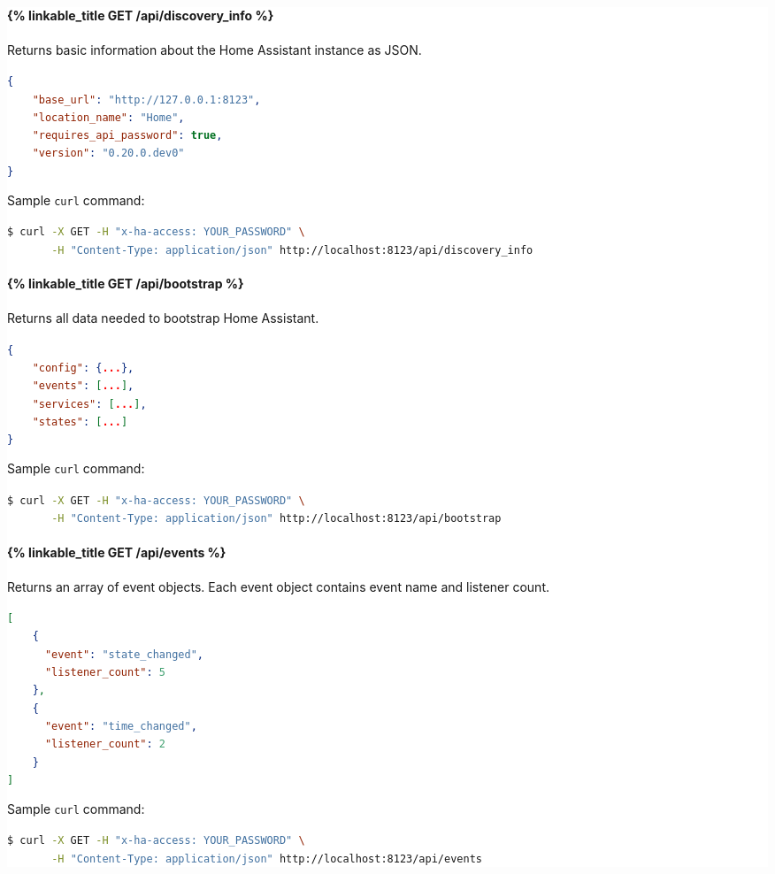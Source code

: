 #### {% linkable_title GET /api/discovery_info %}
Returns basic information about the Home Assistant instance as JSON.

```json
{
    "base_url": "http://127.0.0.1:8123",
    "location_name": "Home",
    "requires_api_password": true,
    "version": "0.20.0.dev0"
}
```

Sample `curl` command:

```bash
$ curl -X GET -H "x-ha-access: YOUR_PASSWORD" \
       -H "Content-Type: application/json" http://localhost:8123/api/discovery_info
```

#### {% linkable_title GET /api/bootstrap %}
Returns all data needed to bootstrap Home Assistant.

```json
{
    "config": {...},
    "events": [...],
    "services": [...],
    "states": [...]
}
```

Sample `curl` command:

```bash
$ curl -X GET -H "x-ha-access: YOUR_PASSWORD" \
       -H "Content-Type: application/json" http://localhost:8123/api/bootstrap
```

#### {% linkable_title GET /api/events %}
Returns an array of event objects. Each event object contains event name and listener count.

```json
[
    {
      "event": "state_changed",
      "listener_count": 5
    },
    {
      "event": "time_changed",
      "listener_count": 2
    }
]
```

Sample `curl` command:

```bash
$ curl -X GET -H "x-ha-access: YOUR_PASSWORD" \
       -H "Content-Type: application/json" http://localhost:8123/api/events
```
